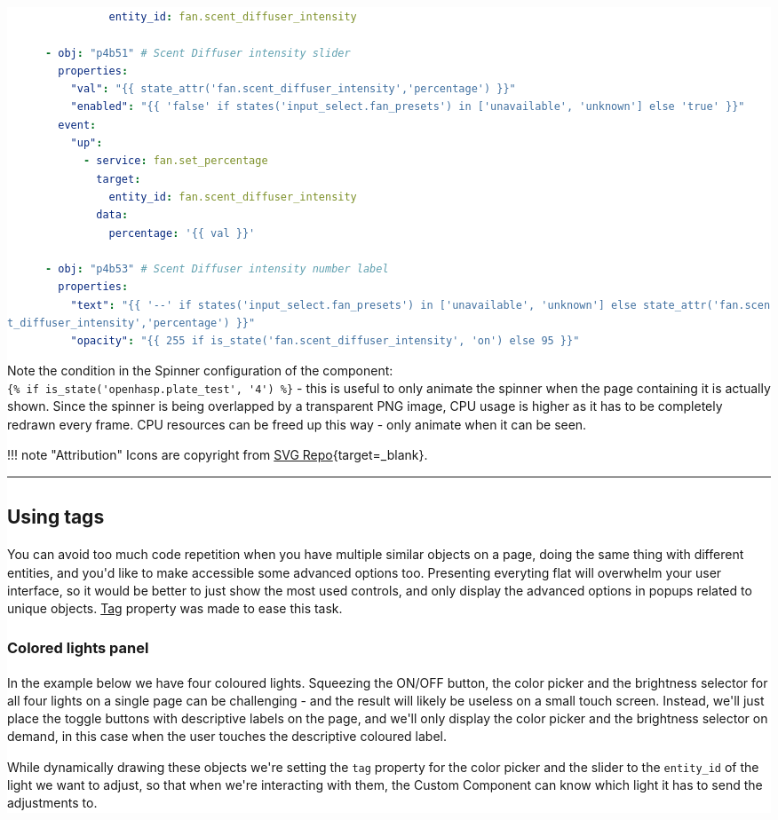 ```yaml
                entity_id: fan.scent_diffuser_intensity

      - obj: "p4b51" # Scent Diffuser intensity slider
        properties:
          "val": "{{ state_attr('fan.scent_diffuser_intensity','percentage') }}"
          "enabled": "{{ 'false' if states('input_select.fan_presets') in ['unavailable', 'unknown'] else 'true' }}"
        event:
          "up":
            - service: fan.set_percentage
              target:
                entity_id: fan.scent_diffuser_intensity
              data:
                percentage: '{{ val }}'

      - obj: "p4b53" # Scent Diffuser intensity number label
        properties:
          "text": "{{ '--' if states('input_select.fan_presets') in ['unavailable', 'unknown'] else state_attr('fan.scent_diffuser_intensity','percentage') }}"
          "opacity": "{{ 255 if is_state('fan.scent_diffuser_intensity', 'on') else 95 }}"
```

Note the condition in the Spinner configuration of the component:      
`{% if is_state('openhasp.plate_test', '4') %}` - this is useful to only animate the spinner when the page containing it is actually shown. Since the spinner is being overlapped by a transparent PNG image, CPU usage is higher as it has to be completely redrawn every frame. CPU resources can be freed up this way - only animate when it can be seen.

!!! note "Attribution" 
    Icons are copyright from [SVG Repo](https://www.svgrepo.com/){target=_blank}.

*  *  *  *  *

## Using tags 

You can avoid too much code repetition when you have multiple similar objects on a page, doing the same thing with different entities, and you'd like to make accessible some advanced options too. Presenting everyting flat will overwhelm your user interface, so it would be better to just show the most used controls, and only display the advanced options in popups related to unique objects. [Tag](../../design/objects/index.md#common-properties) property was made to ease this task.

### Colored lights panel

In the example below we have four coloured lights. Squeezing the ON/OFF button, the color picker and the brightness selector for all four lights on a single page can be challenging - and the result will likely be useless on a small touch screen. Instead, we'll just place the toggle buttons with descriptive labels on the page, and we'll only display the color picker and the brightness selector on demand, in this case when the user touches the descriptive coloured label.

While dynamically drawing these objects we're setting the `tag` property for the color picker and the slider to the `entity_id` of the light we want to adjust, so that when we're interacting with them, the Custom Component can know which light it has to send the adjustments to.
